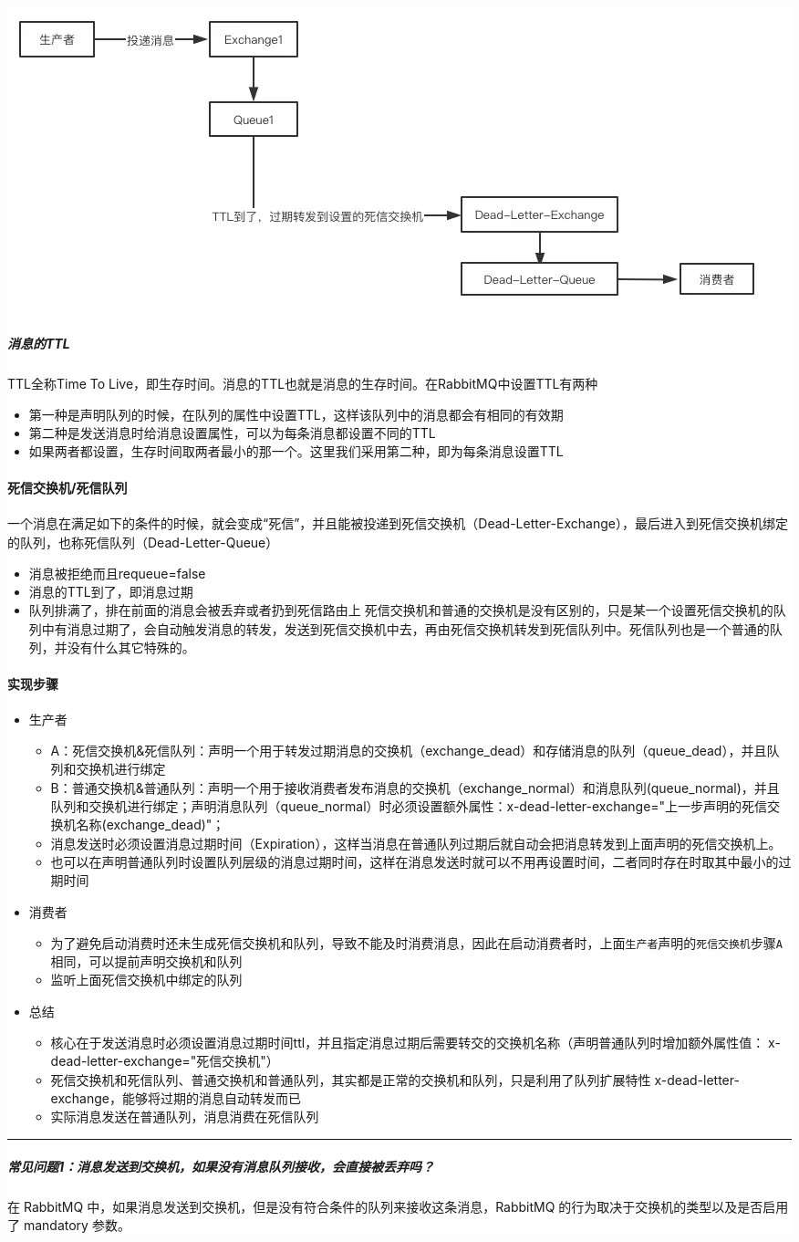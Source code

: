![img.png](img/img_006.png)

##### 消息的TTL
TTL全称Time To Live，即生存时间。消息的TTL也就是消息的生存时间。在RabbitMQ中设置TTL有两种
  - 第一种是声明队列的时候，在队列的属性中设置TTL，这样该队列中的消息都会有相同的有效期
  - 第二种是发送消息时给消息设置属性，可以为每条消息都设置不同的TTL
  - 如果两者都设置，生存时间取两者最小的那一个。这里我们采用第二种，即为每条消息设置TTL

#### 死信交换机/死信队列
一个消息在满足如下的条件的时候，就会变成“死信”，并且能被投递到死信交换机（Dead-Letter-Exchange），最后进入到死信交换机绑定的队列，也称死信队列（Dead-Letter-Queue）
  - 消息被拒绝而且requeue=false
  - 消息的TTL到了，即消息过期
  - 队列排满了，排在前面的消息会被丢弃或者扔到死信路由上
死信交换机和普通的交换机是没有区别的，只是某一个设置死信交换机的队列中有消息过期了，会自动触发消息的转发，发送到死信交换机中去，再由死信交换机转发到死信队列中。死信队列也是一个普通的队列，并没有什么其它特殊的。

#### 实现步骤
- 生产者
  - A：死信交换机&死信队列：声明一个用于转发过期消息的交换机（exchange_dead）和存储消息的队列（queue_dead），并且队列和交换机进行绑定
  - B：普通交换机&普通队列：声明一个用于接收消费者发布消息的交换机（exchange_normal）和消息队列(queue_normal)，并且队列和交换机进行绑定；声明消息队列（queue_normal）时必须设置额外属性：x-dead-letter-exchange="上一步声明的死信交换机名称(exchange_dead)"；
  - 消息发送时必须设置消息过期时间（Expiration），这样当消息在普通队列过期后就自动会把消息转发到上面声明的死信交换机上。
  - 也可以在声明普通队列时设置队列层级的消息过期时间，这样在消息发送时就可以不用再设置时间，二者同时存在时取其中最小的过期时间

- 消费者
  - 为了避免启动消费时还未生成死信交换机和队列，导致不能及时消费消息，因此在启动消费者时，上面`生产者`声明的`死信交换机`步骤`A`相同，可以提前声明交换机和队列
  - 监听上面死信交换机中绑定的队列
- 总结
  - 核心在于发送消息时必须设置消息过期时间ttl，并且指定消息过期后需要转交的交换机名称（声明普通队列时增加额外属性值： x-dead-letter-exchange="死信交换机"）
  - 死信交换机和死信队列、普通交换机和普通队列，其实都是正常的交换机和队列，只是利用了队列扩展特性 x-dead-letter-exchange，能够将过期的消息自动转发而已
  - 实际消息发送在普通队列，消息消费在死信队列
----------------------------------------------------------------------------------

##### 常见问题1：消息发送到交换机，如果没有消息队列接收，会直接被丢弃吗？
在 RabbitMQ 中，如果消息发送到交换机，但是没有符合条件的队列来接收这条消息，RabbitMQ 的行为取决于交换机的类型以及是否启用了 mandatory 参数。
